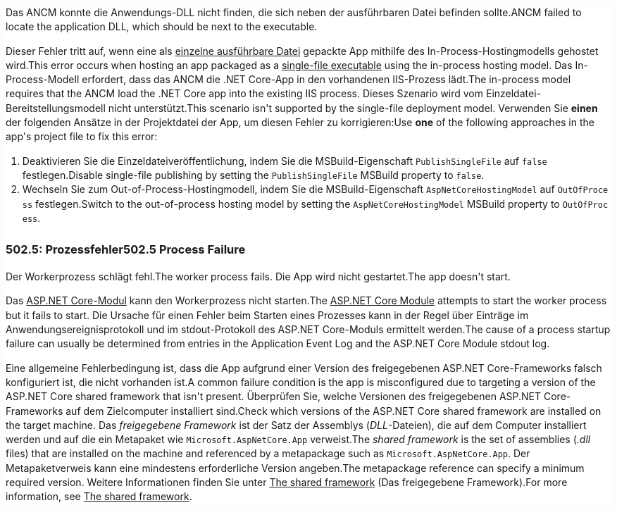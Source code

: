 <span data-ttu-id="cb6d4-208">Das ANCM konnte die Anwendungs-DLL nicht finden, die sich neben der ausführbaren Datei befinden sollte.</span><span class="sxs-lookup"><span data-stu-id="cb6d4-208">ANCM failed to locate the application DLL, which should be next to the executable.</span></span>

<span data-ttu-id="cb6d4-209">Dieser Fehler tritt auf, wenn eine als [einzelne ausführbare Datei](/dotnet/core/whats-new/dotnet-core-3-0#single-file-executables) gepackte App mithilfe des In-Process-Hostingmodells gehostet wird.</span><span class="sxs-lookup"><span data-stu-id="cb6d4-209">This error occurs when hosting an app packaged as a [single-file executable](/dotnet/core/whats-new/dotnet-core-3-0#single-file-executables) using the in-process hosting model.</span></span> <span data-ttu-id="cb6d4-210">Das In-Process-Modell erfordert, dass das ANCM die .NET Core-App in den vorhandenen IIS-Prozess lädt.</span><span class="sxs-lookup"><span data-stu-id="cb6d4-210">The in-process model requires that the ANCM load the .NET Core app into the existing IIS process.</span></span> <span data-ttu-id="cb6d4-211">Dieses Szenario wird vom Einzeldatei-Bereitstellungsmodell nicht unterstützt.</span><span class="sxs-lookup"><span data-stu-id="cb6d4-211">This scenario isn't supported by the single-file deployment model.</span></span> <span data-ttu-id="cb6d4-212">Verwenden Sie **einen** der folgenden Ansätze in der Projektdatei der App, um diesen Fehler zu korrigieren:</span><span class="sxs-lookup"><span data-stu-id="cb6d4-212">Use **one** of the following approaches in the app's project file to fix this error:</span></span>

1. <span data-ttu-id="cb6d4-213">Deaktivieren Sie die Einzeldateiveröffentlichung, indem Sie die MSBuild-Eigenschaft `PublishSingleFile` auf `false` festlegen.</span><span class="sxs-lookup"><span data-stu-id="cb6d4-213">Disable single-file publishing by setting the `PublishSingleFile` MSBuild property to `false`.</span></span>
1. <span data-ttu-id="cb6d4-214">Wechseln Sie zum Out-of-Process-Hostingmodell, indem Sie die MSBuild-Eigenschaft `AspNetCoreHostingModel` auf `OutOfProcess` festlegen.</span><span class="sxs-lookup"><span data-stu-id="cb6d4-214">Switch to the out-of-process hosting model by setting the `AspNetCoreHostingModel` MSBuild property to `OutOfProcess`.</span></span>

### <a name="5025-process-failure"></a><span data-ttu-id="cb6d4-215">502.5: Prozessfehler</span><span class="sxs-lookup"><span data-stu-id="cb6d4-215">502.5 Process Failure</span></span>

<span data-ttu-id="cb6d4-216">Der Workerprozess schlägt fehl.</span><span class="sxs-lookup"><span data-stu-id="cb6d4-216">The worker process fails.</span></span> <span data-ttu-id="cb6d4-217">Die App wird nicht gestartet.</span><span class="sxs-lookup"><span data-stu-id="cb6d4-217">The app doesn't start.</span></span>

<span data-ttu-id="cb6d4-218">Das [ASP.NET Core-Modul](xref:host-and-deploy/aspnet-core-module) kann den Workerprozess nicht starten.</span><span class="sxs-lookup"><span data-stu-id="cb6d4-218">The [ASP.NET Core Module](xref:host-and-deploy/aspnet-core-module) attempts to start the worker process but it fails to start.</span></span> <span data-ttu-id="cb6d4-219">Die Ursache für einen Fehler beim Starten eines Prozesses kann in der Regel über Einträge im Anwendungsereignisprotokoll und im stdout-Protokoll des ASP.NET Core-Moduls ermittelt werden.</span><span class="sxs-lookup"><span data-stu-id="cb6d4-219">The cause of a process startup failure can usually be determined from entries in the Application Event Log and the ASP.NET Core Module stdout log.</span></span>

<span data-ttu-id="cb6d4-220">Eine allgemeine Fehlerbedingung ist, dass die App aufgrund einer Version des freigegebenen ASP.NET Core-Frameworks falsch konfiguriert ist, die nicht vorhanden ist.</span><span class="sxs-lookup"><span data-stu-id="cb6d4-220">A common failure condition is the app is misconfigured due to targeting a version of the ASP.NET Core shared framework that isn't present.</span></span> <span data-ttu-id="cb6d4-221">Überprüfen Sie, welche Versionen des freigegebenen ASP.NET Core-Frameworks auf dem Zielcomputer installiert sind.</span><span class="sxs-lookup"><span data-stu-id="cb6d4-221">Check which versions of the ASP.NET Core shared framework are installed on the target machine.</span></span> <span data-ttu-id="cb6d4-222">Das *freigegebene Framework* ist der Satz der Assemblys (*DLL*-Dateien), die auf dem Computer installiert werden und auf die ein Metapaket wie `Microsoft.AspNetCore.App` verweist.</span><span class="sxs-lookup"><span data-stu-id="cb6d4-222">The *shared framework* is the set of assemblies (*.dll* files) that are installed on the machine and referenced by a metapackage such as `Microsoft.AspNetCore.App`.</span></span> <span data-ttu-id="cb6d4-223">Der Metapaketverweis kann eine mindestens erforderliche Version angeben.</span><span class="sxs-lookup"><span data-stu-id="cb6d4-223">The metapackage reference can specify a minimum required version.</span></span> <span data-ttu-id="cb6d4-224">Weitere Informationen finden Sie unter [The shared framework](https://natemcmaster.com/blog/2018/08/29/netcore-primitives-2/) (Das freigegebene Framework).</span><span class="sxs-lookup"><span data-stu-id="cb6d4-224">For more information, see [The shared framework](https://natemcmaster.com/blog/2018/08/29/netcore-primitives-2/).</span></span>
